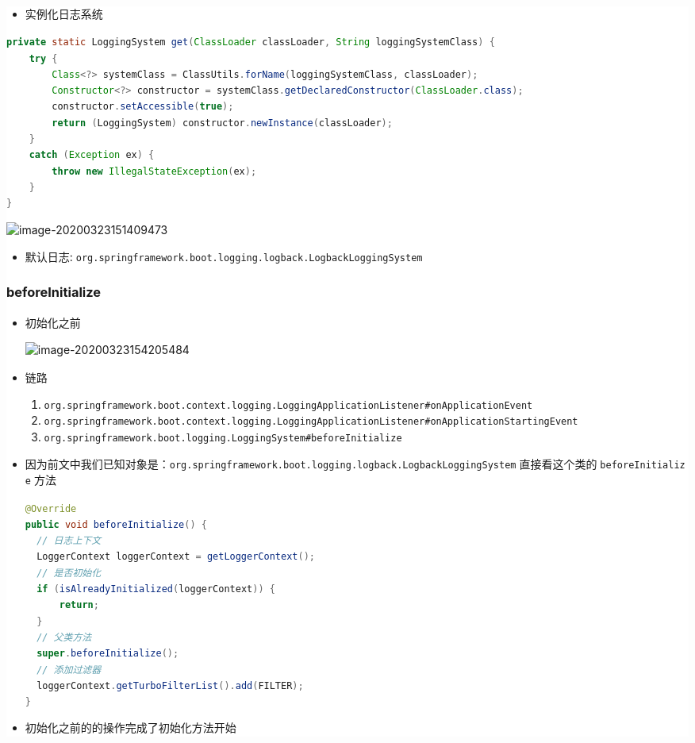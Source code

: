 - 实例化日志系统

```java
private static LoggingSystem get(ClassLoader classLoader, String loggingSystemClass) {
	try {
		Class<?> systemClass = ClassUtils.forName(loggingSystemClass, classLoader);
		Constructor<?> constructor = systemClass.getDeclaredConstructor(ClassLoader.class);
		constructor.setAccessible(true);
		return (LoggingSystem) constructor.newInstance(classLoader);
	}
	catch (Exception ex) {
		throw new IllegalStateException(ex);
	}
}

```

![image-20200323151409473](https://fastly.jsdelivr.net/gh/doocs/source-code-hunter@main/images/SpringBoot/image-20200323151409473.png)

- 默认日志: `org.springframework.boot.logging.logback.LogbackLoggingSystem`

### beforeInitialize

- 初始化之前

  ![image-20200323154205484](https://fastly.jsdelivr.net/gh/doocs/source-code-hunter@main/images/SpringBoot/image-20200323154205484.png)

- 链路

  1.  `org.springframework.boot.context.logging.LoggingApplicationListener#onApplicationEvent`
  2.  `org.springframework.boot.context.logging.LoggingApplicationListener#onApplicationStartingEvent`
  3.  `org.springframework.boot.logging.LoggingSystem#beforeInitialize`

- 因为前文中我们已知对象是：`org.springframework.boot.logging.logback.LogbackLoggingSystem` 直接看这个类的 `beforeInitialize` 方法

  ```java
  @Override
  public void beforeInitialize() {
  	// 日志上下文
  	LoggerContext loggerContext = getLoggerContext();
  	// 是否初始化
  	if (isAlreadyInitialized(loggerContext)) {
  		return;
  	}
  	// 父类方法
  	super.beforeInitialize();
  	// 添加过滤器
  	loggerContext.getTurboFilterList().add(FILTER);
  }
  ```

- 初始化之前的的操作完成了初始化方法开始
